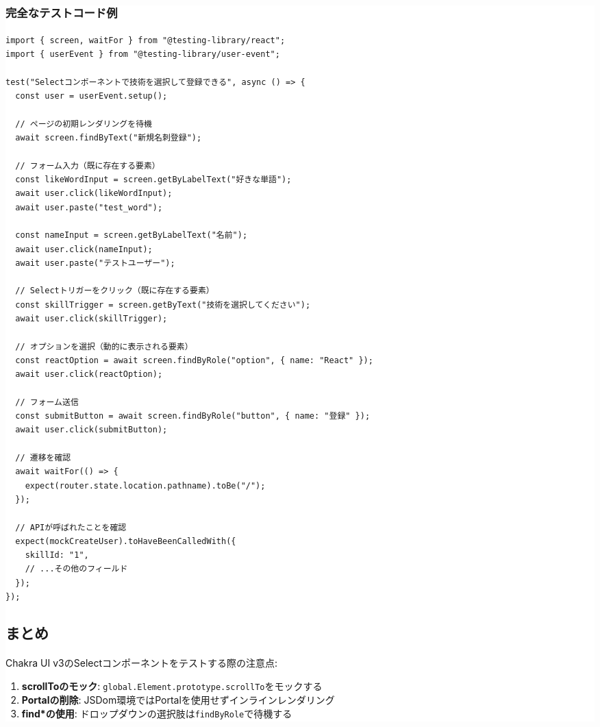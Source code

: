 ### 完全なテストコード例

```tsx
import { screen, waitFor } from "@testing-library/react";
import { userEvent } from "@testing-library/user-event";

test("Selectコンポーネントで技術を選択して登録できる", async () => {
  const user = userEvent.setup();

  // ページの初期レンダリングを待機
  await screen.findByText("新規名刺登録");

  // フォーム入力（既に存在する要素）
  const likeWordInput = screen.getByLabelText("好きな単語");
  await user.click(likeWordInput);
  await user.paste("test_word");

  const nameInput = screen.getByLabelText("名前");
  await user.click(nameInput);
  await user.paste("テストユーザー");

  // Selectトリガーをクリック（既に存在する要素）
  const skillTrigger = screen.getByText("技術を選択してください");
  await user.click(skillTrigger);

  // オプションを選択（動的に表示される要素）
  const reactOption = await screen.findByRole("option", { name: "React" });
  await user.click(reactOption);

  // フォーム送信
  const submitButton = await screen.findByRole("button", { name: "登録" });
  await user.click(submitButton);

  // 遷移を確認
  await waitFor(() => {
    expect(router.state.location.pathname).toBe("/");
  });

  // APIが呼ばれたことを確認
  expect(mockCreateUser).toHaveBeenCalledWith({
    skillId: "1",
    // ...その他のフィールド
  });
});
```

## まとめ

Chakra UI v3のSelectコンポーネントをテストする際の注意点:

1. **scrollToのモック**: `global.Element.prototype.scrollTo`をモックする
2. **Portalの削除**: JSDom環境ではPortalを使用せずインラインレンダリング
3. **find\*の使用**: ドロップダウンの選択肢は`findByRole`で待機する
